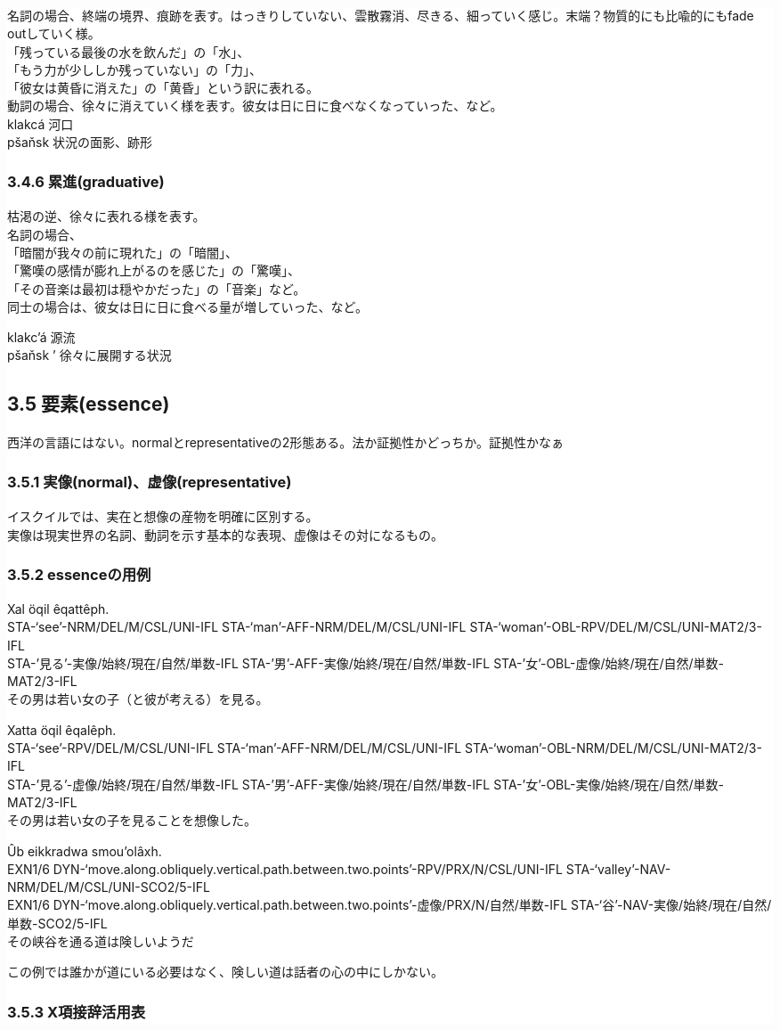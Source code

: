 名詞の場合、終端の境界、痕跡を表す。はっきりしていない、雲散霧消、尽きる、細っていく感じ。末端？物質的にも比喩的にもfade outしていく様。  
「残っている最後の水を飲んだ」の「水」、  
「もう力が少ししか残っていない」の「力」、  
「彼女は黄昏に消えた」の「黄昏」という訳に表れる。  
動詞の場合、徐々に消えていく様を表す。彼女は日に日に食べなくなっていった、など。  
klakcá		河口  
pšaňsk		状況の面影、跡形  

### 3.4.6 累進<GRA>(graduative)

枯渇の逆、徐々に表れる様を表す。  
名詞の場合、  
「暗闇が我々の前に現れた」の「暗闇」、  
「驚嘆の感情が膨れ上がるのを感じた」の「驚嘆」、  
「その音楽は最初は穏やかだった」の「音楽」など。  
同士の場合は、彼女は日に日に食べる量が増していった、など。  

klakc’á		源流  
pšaňsk	’	徐々に展開する状況  
  
## 3.5 要素(essence)
  
西洋の言語にはない。normalとrepresentativeの2形態ある。法か証拠性かどっちか。証拠性かなぁ  

### 3.5.1 実像<NRM>(normal)、虚像<RPV>(representative)

イスクイルでは、実在と想像の産物を明確に区別する。  
実像は現実世界の名詞、動詞を示す基本的な表現、虚像はその対になるもの。  
  
### 3.5.2 essenceの用例

Xal  öqil  êqattêph.  
STA-‘see’-NRM/DEL/M/CSL/UNI-IFL  STA-‘man’-AFF-NRM/DEL/M/CSL/UNI-IFL  STA-‘woman’-OBL-RPV/DEL/M/CSL/UNI-MAT2/3-IFL  
STA-’見る’-実像/始終/現在/自然/単数-IFL  STA-’男’-AFF-実像/始終/現在/自然/単数-IFL  STA-’女’-OBL-虚像/始終/現在/自然/単数-MAT2/3-IFL  
その男は若い女の子（と彼が考える）を見る。  
  
Xatta  öqil  êqalêph.  
STA-‘see’-RPV/DEL/M/CSL/UNI-IFL  STA-‘man’-AFF-NRM/DEL/M/CSL/UNI-IFL  STA-‘woman’-OBL-NRM/DEL/M/CSL/UNI-MAT2/3-IFL  
STA-’見る’-虚像/始終/現在/自然/単数-IFL  STA-’男’-AFF-実像/始終/現在/自然/単数-IFL  STA-’女’-OBL-実像/始終/現在/自然/単数-MAT2/3-IFL  
その男は若い女の子を見ることを想像した。  
  
Ûb  eikkradwa  smou’olâxh.  
EXN1/6     DYN-‘move.along.obliquely.vertical.path.between.two.points’-RPV/PRX/N/CSL/UNI-IFL      STA-‘valley’-NAV-NRM/DEL/M/CSL/UNI-SCO2/5-IFL  
EXN1/6     DYN-‘move.along.obliquely.vertical.path.between.two.points’-虚像/PRX/N/自然/単数-IFL      STA-‘谷’-NAV-実像/始終/現在/自然/単数-SCO2/5-IFL  
その峡谷を通る道は険しいようだ  
  
この例では誰かが道にいる必要はなく、険しい道は話者の心の中にしかない。  

### 3.5.3 X項接辞活用表
